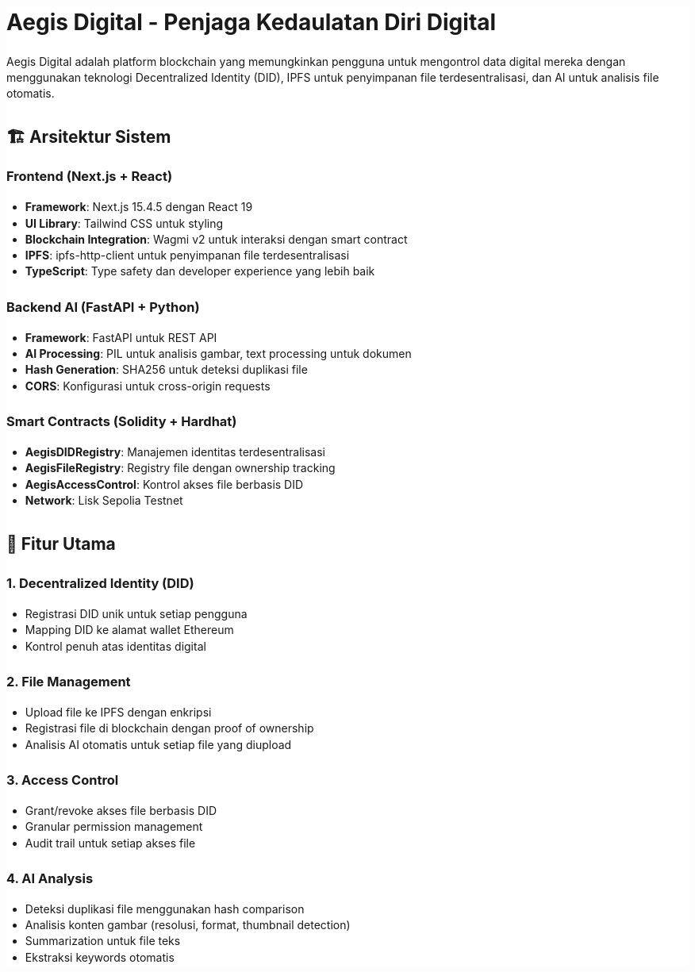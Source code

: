 # Aegis Digital - Penjaga Kedaulatan Diri Digital

Aegis Digital adalah platform blockchain yang memungkinkan pengguna untuk mengontrol data digital mereka dengan menggunakan teknologi Decentralized Identity (DID), IPFS untuk penyimpanan file terdesentralisasi, dan AI untuk analisis file otomatis.

## 🏗️ Arsitektur Sistem

### Frontend (Next.js + React)
- **Framework**: Next.js 15.4.5 dengan React 19
- **UI Library**: Tailwind CSS untuk styling
- **Blockchain Integration**: Wagmi v2 untuk interaksi dengan smart contract
- **IPFS**: ipfs-http-client untuk penyimpanan file terdesentralisasi
- **TypeScript**: Type safety dan developer experience yang lebih baik

### Backend AI (FastAPI + Python)
- **Framework**: FastAPI untuk REST API
- **AI Processing**: PIL untuk analisis gambar, text processing untuk dokumen
- **Hash Generation**: SHA256 untuk deteksi duplikasi file
- **CORS**: Konfigurasi untuk cross-origin requests

### Smart Contracts (Solidity + Hardhat)
- **AegisDIDRegistry**: Manajemen identitas terdesentralisasi
- **AegisFileRegistry**: Registry file dengan ownership tracking
- **AegisAccessControl**: Kontrol akses file berbasis DID
- **Network**: Lisk Sepolia Testnet

## 🚀 Fitur Utama

### 1. Decentralized Identity (DID)
- Registrasi DID unik untuk setiap pengguna
- Mapping DID ke alamat wallet Ethereum
- Kontrol penuh atas identitas digital

### 2. File Management
- Upload file ke IPFS dengan enkripsi
- Registrasi file di blockchain dengan proof of ownership
- Analisis AI otomatis untuk setiap file yang diupload

### 3. Access Control
- Grant/revoke akses file berbasis DID
- Granular permission management
- Audit trail untuk setiap akses file

### 4. AI Analysis
- Deteksi duplikasi file menggunakan hash comparison
- Analisis konten gambar (resolusi, format, thumbnail detection)
- Summarization untuk file teks
- Ekstraksi keywords otomatis
